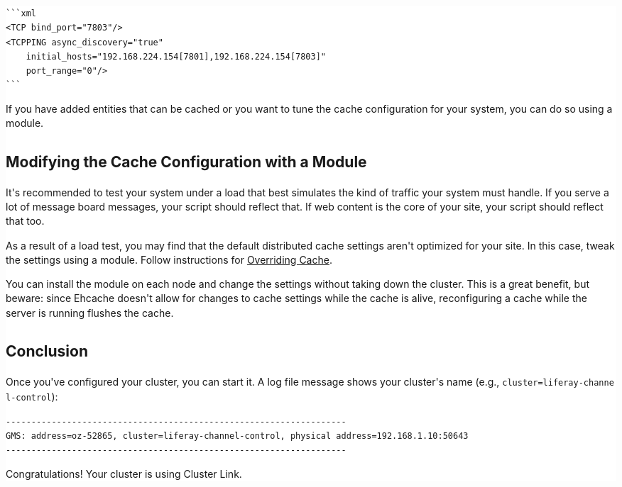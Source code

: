     ```xml
    <TCP bind_port="7803"/>
    <TCPPING async_discovery="true"
        initial_hosts="192.168.224.154[7801],192.168.224.154[7803]"
        port_range="0"/>
    ```

If you have added entities that can be cached or you want to tune the cache configuration for your system, you can do so using a module.

## Modifying the Cache Configuration with a Module

It's recommended to test your system under a load that best simulates the kind
of traffic your system must handle. If you serve a lot of message
board messages, your script should reflect that. If web content is the core of
your site, your script should reflect that too.

As a result of a load test, you may find that the default distributed cache
settings aren't optimized for your site. In this case, tweak the settings using
a module. Follow instructions for
[Overriding Cache](/docs/7-2/frameworks/-/knowledge_base/f/overriding-cache).

You can install the module on each node and change the settings without taking
down the cluster. This is a great benefit, but beware: since Ehcache doesn't
allow for changes to cache settings while the cache is alive, reconfiguring a
cache while the server is running flushes the cache.

## Conclusion

Once you've configured your cluster, you can start it. A log file message shows
your cluster's  name (e.g., `cluster=liferay-channel-control`):

```bash
-------------------------------------------------------------------
GMS: address=oz-52865, cluster=liferay-channel-control, physical address=192.168.1.10:50643
-------------------------------------------------------------------
```

Congratulations! Your cluster is using Cluster Link.
